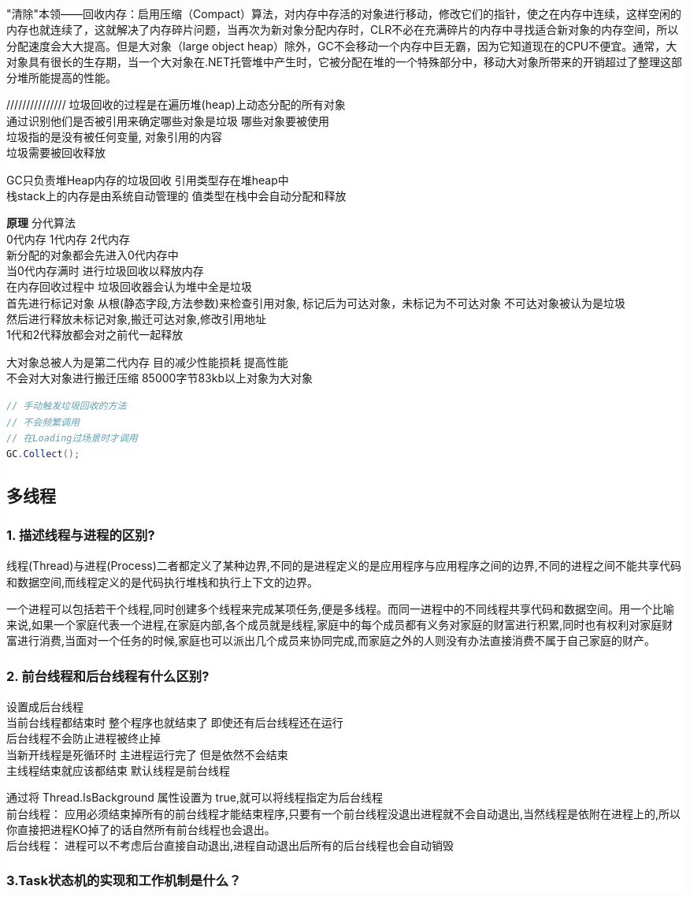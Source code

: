 "清除"本领——回收内存：启用压缩（Compact）算法，对内存中存活的对象进行移动，修改它们的指针，使之在内存中连续，这样空闲的内存也就连续了，这就解决了内存碎片问题，当再次为新对象分配内存时，CLR不必在充满碎片的内存中寻找适合新对象的内存空间，所以分配速度会大大提高。但是大对象（large object heap）除外，GC不会移动一个内存中巨无霸，因为它知道现在的CPU不便宜。通常，大对象具有很长的生存期，当一个大对象在.NET托管堆中产生时，它被分配在堆的一个特殊部分中，移动大对象所带来的开销超过了整理这部分堆所能提高的性能。

///////////////
垃圾回收的过程是在遍历堆(heap)上动态分配的所有对象      
通过识别他们是否被引用来确定哪些对象是垃圾 哪些对象要被使用         
垃圾指的是没有被任何变量, 对象引用的内容     
垃圾需要被回收释放  

GC只负责堆Heap内存的垃圾回收 引用类型存在堆heap中       
栈stack上的内存是由系统自动管理的 值类型在栈中会自动分配和释放              

**原理** 分代算法   
0代内存 1代内存 2代内存     
新分配的对象都会先进入0代内存中         
当0代内存满时 进行垃圾回收以释放内存    
在内存回收过程中 垃圾回收器会认为堆中全是垃圾       
首先进行标记对象 从根(静态字段,方法参数)来检查引用对象, 标记后为可达对象，未标记为不可达对象 不可达对象被认为是垃圾         
然后进行释放未标记对象,搬迁可达对象,修改引用地址            
1代和2代释放都会对之前代一起释放    

大对象总被人为是第二代内存 目的减少性能损耗 提高性能        
不会对大对象进行搬迁压缩 85000字节83kb以上对象为大对象      

``` c#
// 手动触发垃圾回收的方法
// 不会频繁调用
// 在Loading过场景时才调用
GC.Collect();

``` 

## 多线程
### 1. 描述线程与进程的区别?
线程(Thread)与进程(Process)⼆者都定义了某种边界,不同的是进程定义的是应⽤程序与应⽤程序之间的边界,不同的进程之间不能共享代码和数据空间,⽽线程定义的是代码执⾏堆栈和执⾏上下⽂的边界。            

⼀个进程可以包括若⼲个线程,同时创建多个线程来完成某项任务,便是多线程。⽽同⼀进程中的不同线程共享代码和数据空间。⽤⼀个⽐喻来说,如果⼀个家庭代表⼀个进程,在家庭内部,各个成员就是线程,家庭中的每个成员都有义务对家庭的财富进⾏积累,同时也有权利对家庭财富进⾏消费,当⾯对⼀个任务的时候,家庭也可以派出⼏个成员来协同完成,⽽家庭之外的⼈则没有办法直接消费不属于⾃⼰家庭的财产。            

### 2. 前台线程和后台线程有什么区别?        
设置成后台线程  
当前台线程都结束时 整个程序也就结束了 即使还有后台线程还在运行      
后台线程不会防止进程被终止掉        
当新开线程是死循环时 主进程运行完了 但是依然不会结束    
主线程结束就应该都结束 默认线程是前台线程           

通过将 Thread.IsBackground 属性设置为 true,就可以将线程指定为后台线程       
前台线程： 应⽤必须结束掉所有的前台线程才能结束程序,只要有⼀个前台线程没退出进程就不会⾃动退出,当然线程是依附在进程上的,所以你直接把进程KO掉了的话⾃然所有前台线程也会退出。         
后台线程： 进程可以不考虑后台直接⾃动退出,进程⾃动退出后所有的后台线程也会⾃动销毁      

### 3.Task状态机的实现和⼯作机制是什么？        

